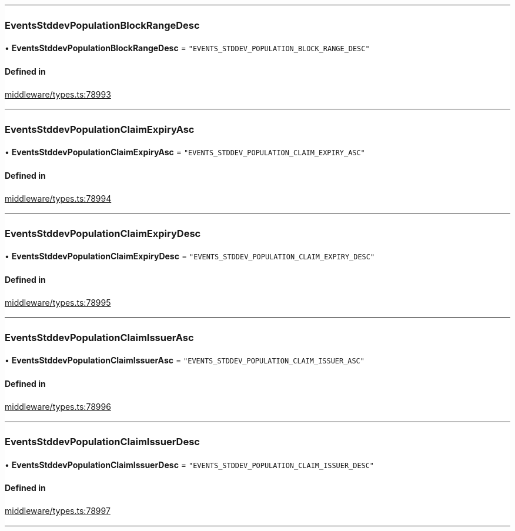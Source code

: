 ___

### EventsStddevPopulationBlockRangeDesc

• **EventsStddevPopulationBlockRangeDesc** = ``"EVENTS_STDDEV_POPULATION_BLOCK_RANGE_DESC"``

#### Defined in

[middleware/types.ts:78993](https://github.com/PolymeshAssociation/polymesh-sdk/blob/978e4ded6/src/middleware/types.ts#L78993)

___

### EventsStddevPopulationClaimExpiryAsc

• **EventsStddevPopulationClaimExpiryAsc** = ``"EVENTS_STDDEV_POPULATION_CLAIM_EXPIRY_ASC"``

#### Defined in

[middleware/types.ts:78994](https://github.com/PolymeshAssociation/polymesh-sdk/blob/978e4ded6/src/middleware/types.ts#L78994)

___

### EventsStddevPopulationClaimExpiryDesc

• **EventsStddevPopulationClaimExpiryDesc** = ``"EVENTS_STDDEV_POPULATION_CLAIM_EXPIRY_DESC"``

#### Defined in

[middleware/types.ts:78995](https://github.com/PolymeshAssociation/polymesh-sdk/blob/978e4ded6/src/middleware/types.ts#L78995)

___

### EventsStddevPopulationClaimIssuerAsc

• **EventsStddevPopulationClaimIssuerAsc** = ``"EVENTS_STDDEV_POPULATION_CLAIM_ISSUER_ASC"``

#### Defined in

[middleware/types.ts:78996](https://github.com/PolymeshAssociation/polymesh-sdk/blob/978e4ded6/src/middleware/types.ts#L78996)

___

### EventsStddevPopulationClaimIssuerDesc

• **EventsStddevPopulationClaimIssuerDesc** = ``"EVENTS_STDDEV_POPULATION_CLAIM_ISSUER_DESC"``

#### Defined in

[middleware/types.ts:78997](https://github.com/PolymeshAssociation/polymesh-sdk/blob/978e4ded6/src/middleware/types.ts#L78997)

___
